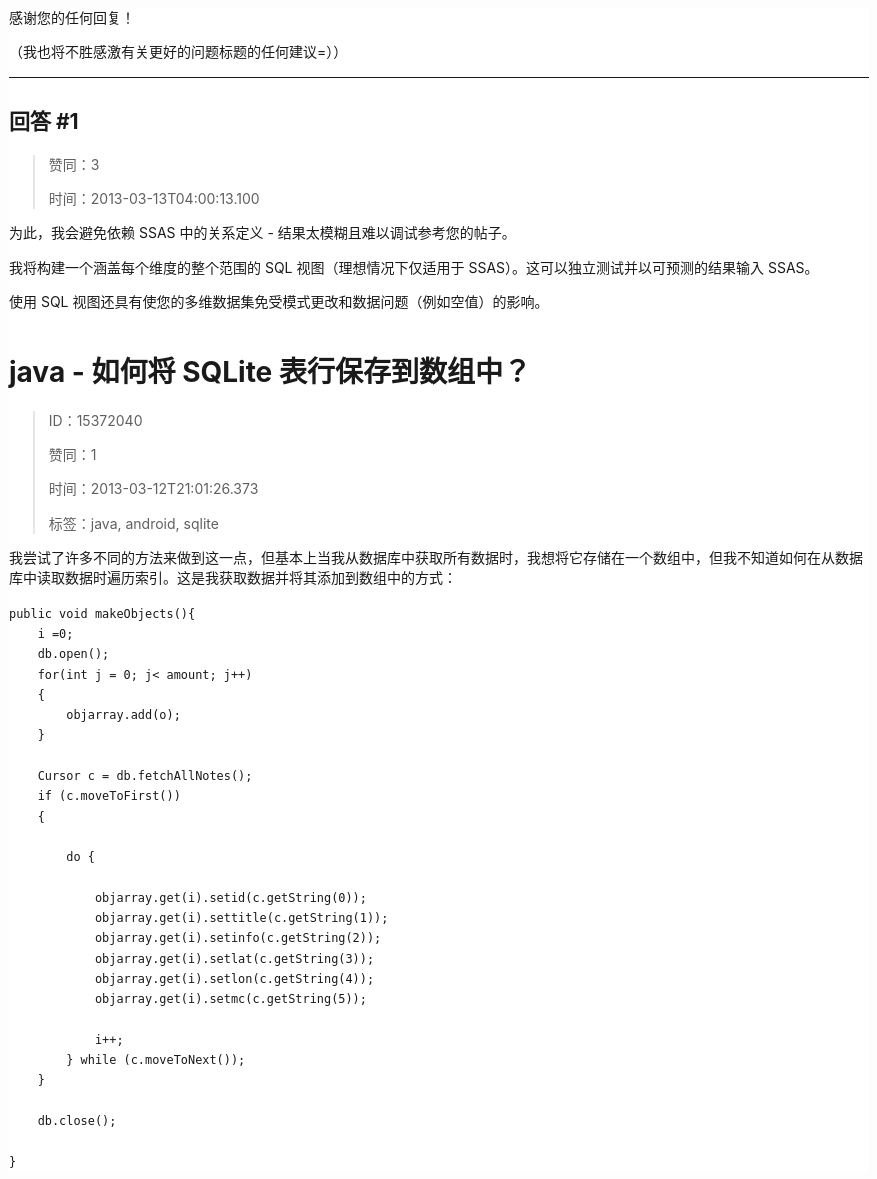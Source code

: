 感谢您的任何回复！

（我也将不胜感激有关更好的问题标题的任何建议=））

* * *

## 回答 #1

> 赞同：3
> 
> 时间：2013-03-13T04:00:13.100

为此，我会避免依赖 SSAS 中的关系定义 - 结果太模糊且难以调试参考您的帖子。

我将构建一个涵盖每个维度的整个范围的 SQL 视图（理想情况下仅适用于 SSAS）。这可以独立测试并以可预测的结果输入 SSAS。

使用 SQL 视图还具有使您的多维数据集免受模式更改和数据问题（例如空值）的影响。

# java - 如何将 SQLite 表行保存到数组中？

> ID：15372040
> 
> 赞同：1
> 
> 时间：2013-03-12T21:01:26.373
> 
> 标签：java, android, sqlite

我尝试了许多不同的方法来做到这一点，但基本上当我从数据库中获取所有数据时，我想将它存储在一个数组中，但我不知道如何在从数据库中读取数据时遍历索引。这是我获取数据并将其添加到数组中的方式：

```
public void makeObjects(){
    i =0;
    db.open();
    for(int j = 0; j< amount; j++)
    {
        objarray.add(o); 
    }

    Cursor c = db.fetchAllNotes();
    if (c.moveToFirst())
    {

        do {      

            objarray.get(i).setid(c.getString(0));
            objarray.get(i).settitle(c.getString(1));
            objarray.get(i).setinfo(c.getString(2));
            objarray.get(i).setlat(c.getString(3));
            objarray.get(i).setlon(c.getString(4));
            objarray.get(i).setmc(c.getString(5));

            i++;
        } while (c.moveToNext());
    }

    db.close();

} 
```
